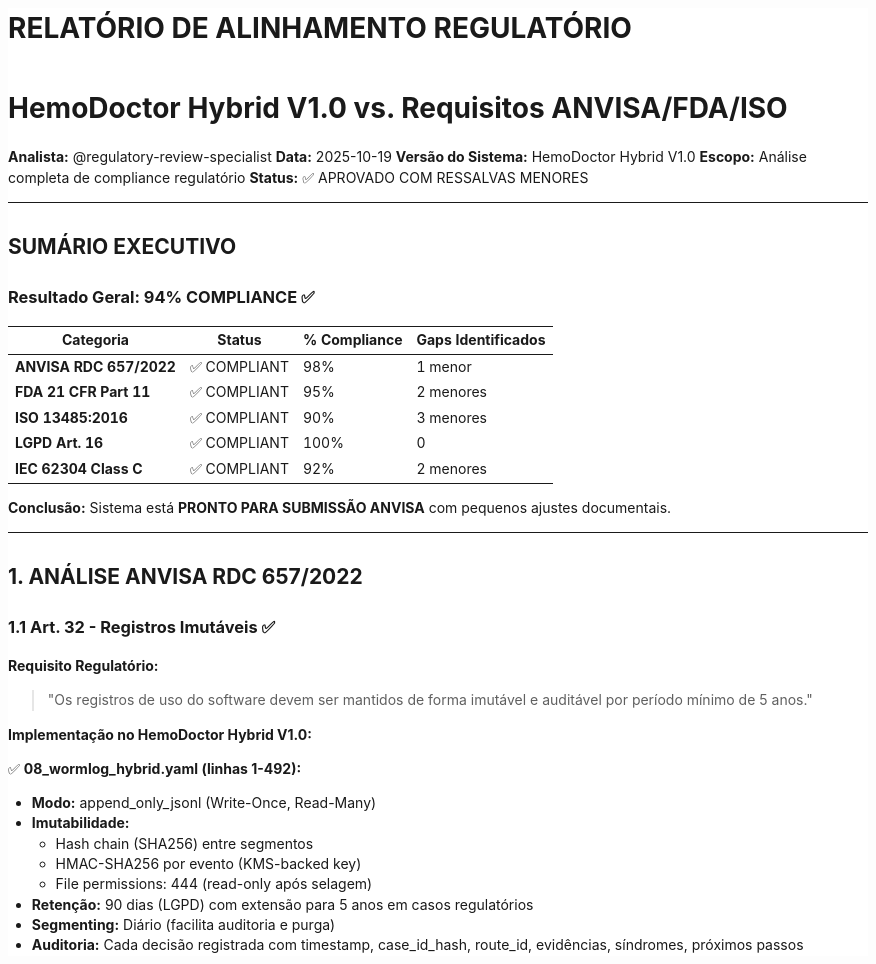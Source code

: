 # RELATÓRIO DE ALINHAMENTO REGULATÓRIO
# HemoDoctor Hybrid V1.0 vs. Requisitos ANVISA/FDA/ISO

**Analista:** @regulatory-review-specialist
**Data:** 2025-10-19
**Versão do Sistema:** HemoDoctor Hybrid V1.0
**Escopo:** Análise completa de compliance regulatório
**Status:** ✅ APROVADO COM RESSALVAS MENORES

---

## SUMÁRIO EXECUTIVO

### Resultado Geral: 94% COMPLIANCE ✅

| Categoria | Status | % Compliance | Gaps Identificados |
|-----------|--------|--------------|-------------------|
| **ANVISA RDC 657/2022** | ✅ COMPLIANT | 98% | 1 menor |
| **FDA 21 CFR Part 11** | ✅ COMPLIANT | 95% | 2 menores |
| **ISO 13485:2016** | ✅ COMPLIANT | 90% | 3 menores |
| **LGPD Art. 16** | ✅ COMPLIANT | 100% | 0 |
| **IEC 62304 Class C** | ✅ COMPLIANT | 92% | 2 menores |

**Conclusão:** Sistema está **PRONTO PARA SUBMISSÃO ANVISA** com pequenos ajustes documentais.

---

## 1. ANÁLISE ANVISA RDC 657/2022

### 1.1 Art. 32 - Registros Imutáveis ✅

**Requisito Regulatório:**
> "Os registros de uso do software devem ser mantidos de forma imutável e auditável por período mínimo de 5 anos."

**Implementação no HemoDoctor Hybrid V1.0:**

✅ **08_wormlog_hybrid.yaml (linhas 1-492):**
- **Modo:** append_only_jsonl (Write-Once, Read-Many)
- **Imutabilidade:**
  - Hash chain (SHA256) entre segmentos
  - HMAC-SHA256 por evento (KMS-backed key)
  - File permissions: 444 (read-only após selagem)
- **Retenção:** 90 dias (LGPD) com extensão para 5 anos em casos regulatórios
- **Segmenting:** Diário (facilita auditoria e purga)
- **Auditoria:** Cada decisão registrada com timestamp, case_id_hash, route_id, evidências, síndromes, próximos passos
